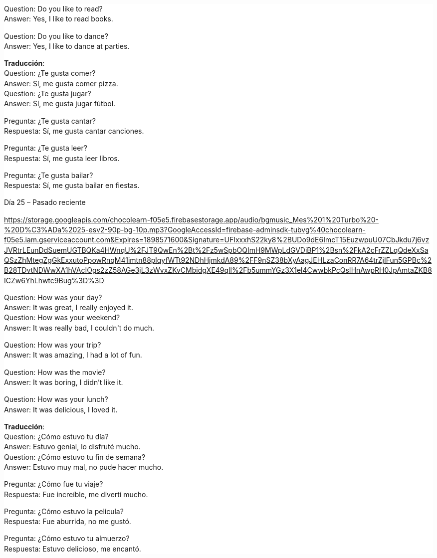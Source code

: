Question: Do you like to read?  
 Answer: Yes, I like to read books.

Question: Do you like to dance?  
 Answer: Yes, I like to dance at parties.

**Traducción**:  
 Question: ¿Te gusta comer?  
 Answer: Sí, me gusta comer pizza.  
 Question: ¿Te gusta jugar?  
 Answer: Sí, me gusta jugar fútbol.

Pregunta: ¿Te gusta cantar?  
 Respuesta: Sí, me gusta cantar canciones.

Pregunta: ¿Te gusta leer?  
 Respuesta: Sí, me gusta leer libros.

Pregunta: ¿Te gusta bailar?  
 Respuesta: Sí, me gusta bailar en fiestas.

Día 25 – Pasado reciente

https://storage.googleapis.com/chocolearn-f05e5.firebasestorage.app/audio/bgmusic_Mes%201%20Turbo%20-%20D%C3%ADa%2025-esv2-90p-bg-10p.mp3?GoogleAccessId=firebase-adminsdk-tubvg%40chocolearn-f05e5.iam.gserviceaccount.com&Expires=1898571600&Signature=UFIxxxhS22ky8%2BUDo9dE6ImcT15EuzwpuU07CbJkdu7j6vzJVRtrLEunDdSuemUGTBQKa4HWnqU%2FJT9QwEn%2Bt%2Fz5wSpbOQImH9MWpLdGVDiBP1%2Bsn%2FkA2cFrZZLqQdeXxSaQSzZhMtegZgGkExxutoPpowRnqM41imtn88plqyfWTt92NDhHjmkdA89%2FF9nSZ38bXyAagJEHLzaConRR7A64trZjIFun5GPBc%2B28TDvtNDWwXA1hVAcIOgs2zZ58AGe3jL3zWvxZKvCMbidgXE49qll%2Fb5ummYGz3X1el4CwwbkPcQsIHnAwpRH0JpAmtaZKB8ICZw6YhLhwtc9Bug%3D%3D

Question: How was your day?  
 Answer: It was great, I really enjoyed it.  
 Question: How was your weekend?  
 Answer: It was really bad, I couldn't do much.

Question: How was your trip?  
 Answer: It was amazing, I had a lot of fun.

Question: How was the movie?  
 Answer: It was boring, I didn’t like it.

Question: How was your lunch?  
 Answer: It was delicious, I loved it.

**Traducción**:  
 Question: ¿Cómo estuvo tu día?  
 Answer: Estuvo genial, lo disfruté mucho.  
 Question: ¿Cómo estuvo tu fin de semana?  
 Answer: Estuvo muy mal, no pude hacer mucho.

Pregunta: ¿Cómo fue tu viaje?  
 Respuesta: Fue increíble, me divertí mucho.

Pregunta: ¿Cómo estuvo la película?  
 Respuesta: Fue aburrida, no me gustó.

Pregunta: ¿Cómo estuvo tu almuerzo?  
 Respuesta: Estuvo delicioso, me encantó.
